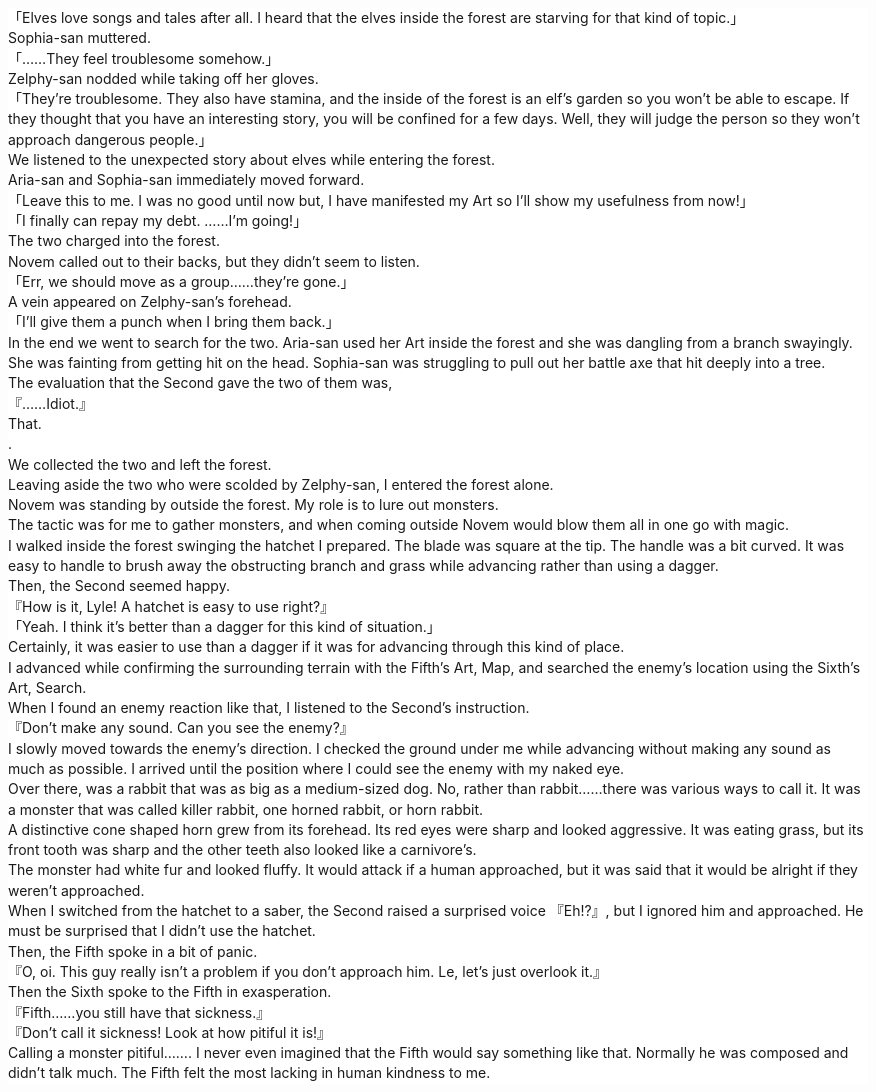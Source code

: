 「Elves love songs and tales after all. I heard that the elves inside the forest are starving for that kind of topic.」<br/>
Sophia-san muttered.<br/>
「……They feel troublesome somehow.」<br/>
Zelphy-san nodded while taking off her gloves.<br/>
「They’re troublesome. They also have stamina, and the inside of the forest is an elf’s garden so you won’t be able to escape. If they thought that you have an interesting story, you will be confined for a few days. Well, they will judge the person so they won’t approach dangerous people.」<br/>
We listened to the unexpected story about elves while entering the forest.<br/>
Aria-san and Sophia-san immediately moved forward.<br/>
「Leave this to me. I was no good until now but, I have manifested my Art so I’ll show my usefulness from now!」<br/>
「I finally can repay my debt. ……I’m going!」<br/>
The two charged into the forest.<br/>
Novem called out to their backs, but they didn’t seem to listen.<br/>
「Err, we should move as a group……they’re gone.」<br/>
A vein appeared on Zelphy-san’s forehead.<br/>
「I’ll give them a punch when I bring them back.」<br/>
In the end we went to search for the two. Aria-san used her Art inside the forest and she was dangling from a branch swayingly. She was fainting from getting hit on the head. Sophia-san was struggling to pull out her battle axe that hit deeply into a tree.<br/>
The evaluation that the Second gave the two of them was,<br/>
『……Idiot.』<br/>
That.<br/>
.<br/>
We collected the two and left the forest.<br/>
Leaving aside the two who were scolded by Zelphy-san, I entered the forest alone.<br/>
Novem was standing by outside the forest. My role is to lure out monsters.<br/>
The tactic was for me to gather monsters, and when coming outside Novem would blow them all in one go with magic.<br/>
I walked inside the forest swinging the hatchet I prepared. The blade was square at the tip. The handle was a bit curved. It was easy to handle to brush away the obstructing branch and grass while advancing rather than using a dagger.<br/>
Then, the Second seemed happy.<br/>
『How is it, Lyle! A hatchet is easy to use right?』<br/>
「Yeah. I think it’s better than a dagger for this kind of situation.」<br/>
Certainly, it was easier to use than a dagger if it was for advancing through this kind of place.<br/>
I advanced while confirming the surrounding terrain with the Fifth’s Art, Map, and searched the enemy’s location using the Sixth’s Art, Search.<br/>
When I found an enemy reaction like that, I listened to the Second’s instruction.<br/>
『Don’t make any sound. Can you see the enemy?』<br/>
I slowly moved towards the enemy’s direction. I checked the ground under me while advancing without making any sound as much as possible. I arrived until the position where I could see the enemy with my naked eye.<br/>
Over there, was a rabbit that was as big as a medium-sized dog. No, rather than rabbit……there was various ways to call it. It was a monster that was called killer rabbit, one horned rabbit, or horn rabbit.<br/>
A distinctive cone shaped horn grew from its forehead. Its red eyes were sharp and looked aggressive. It was eating grass, but its front tooth was sharp and the other teeth also looked like a carnivore’s.<br/>
The monster had white fur and looked fluffy. It would attack if a human approached, but it was said that it would be alright if they weren’t approached.<br/>
When I switched from the hatchet to a saber, the Second raised a surprised voice 『Eh!?』, but I ignored him and approached. He must be surprised that I didn’t use the hatchet.<br/>
Then, the Fifth spoke in a bit of panic.<br/>
『O, oi. This guy really isn’t a problem if you don’t approach him. Le, let’s just overlook it.』<br/>
Then the Sixth spoke to the Fifth in exasperation.<br/>
『Fifth……you still have that sickness.』<br/>
『Don’t call it sickness! Look at how pitiful it is!』<br/>
Calling a monster pitiful……. I never even imagined that the Fifth would say something like that. Normally he was composed and didn’t talk much. The Fifth felt the most lacking in human kindness to me.<br/>